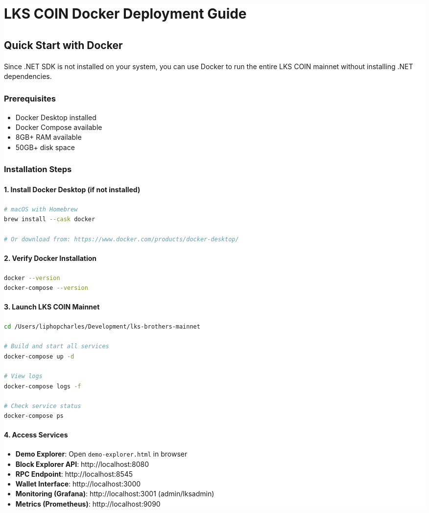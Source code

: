 # LKS COIN Docker Deployment Guide

## Quick Start with Docker

Since .NET SDK is not installed on your system, you can use Docker to run the entire LKS COIN mainnet without installing .NET dependencies.

### Prerequisites
- Docker Desktop installed
- Docker Compose available
- 8GB+ RAM available
- 50GB+ disk space

### Installation Steps

#### 1. Install Docker Desktop (if not installed)
```bash
# macOS with Homebrew
brew install --cask docker

# Or download from: https://www.docker.com/products/docker-desktop/
```

#### 2. Verify Docker Installation
```bash
docker --version
docker-compose --version
```

#### 3. Launch LKS COIN Mainnet
```bash
cd /Users/liphopcharles/Development/lks-brothers-mainnet

# Build and start all services
docker-compose up -d

# View logs
docker-compose logs -f

# Check service status
docker-compose ps
```

#### 4. Access Services
- **Demo Explorer**: Open `demo-explorer.html` in browser
- **Block Explorer API**: http://localhost:8080
- **RPC Endpoint**: http://localhost:8545
- **Wallet Interface**: http://localhost:3000
- **Monitoring (Grafana)**: http://localhost:3001 (admin/lksadmin)
- **Metrics (Prometheus)**: http://localhost:9090
